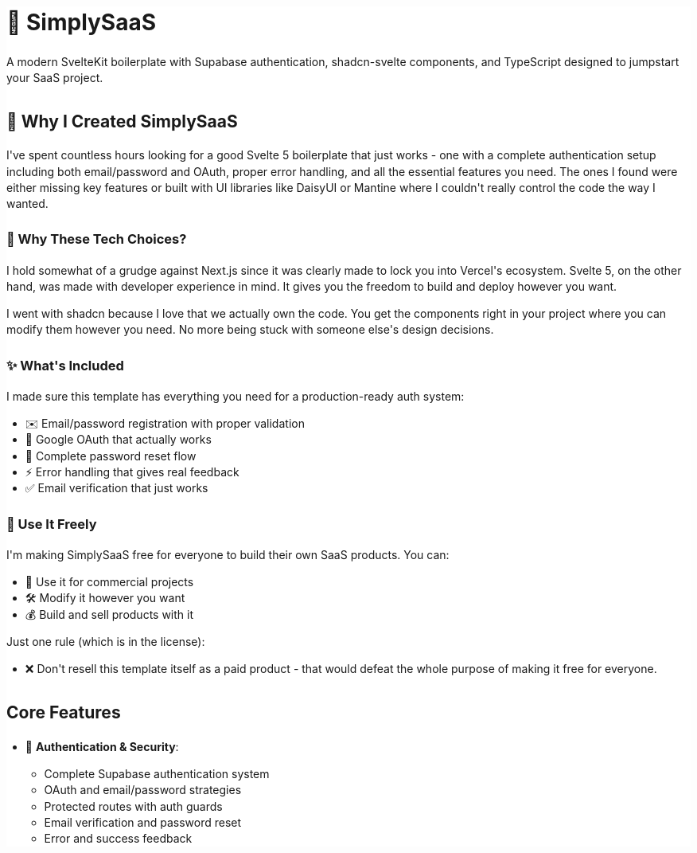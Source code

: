 # 🚀 SimplySaaS

A modern SvelteKit boilerplate with Supabase authentication, shadcn-svelte components, and TypeScript designed to jumpstart your SaaS project.

## 💭 Why I Created SimplySaaS

I've spent countless hours looking for a good Svelte 5 boilerplate that just works - one with a complete authentication setup including both email/password and OAuth, proper error handling, and all the essential features you need. The ones I found were either missing key features or built with UI libraries like DaisyUI or Mantine where I couldn't really control the code the way I wanted.

### 🤔 Why These Tech Choices?

I hold somewhat of a grudge against Next.js since it was clearly made to lock you into Vercel's ecosystem. Svelte 5, on the other hand, was made with developer experience in mind. It gives you the freedom to build and deploy however you want.

I went with shadcn because I love that we actually own the code. You get the components right in your project where you can modify them however you need. No more being stuck with someone else's design decisions.

### ✨ What's Included

I made sure this template has everything you need for a production-ready auth system:

- ✉️ Email/password registration with proper validation
- 🔑 Google OAuth that actually works
- 🔄 Complete password reset flow
- ⚡ Error handling that gives real feedback
- ✅ Email verification that just works

### 🎁 Use It Freely

I'm making SimplySaaS free for everyone to build their own SaaS products. You can:

- 💼 Use it for commercial projects
- 🛠️ Modify it however you want
- 💰 Build and sell products with it

Just one rule (which is in the license):

- ❌ Don't resell this template itself as a paid product - that would defeat the whole purpose of making it free for everyone.

## Core Features

- 🔐 **Authentication & Security**:

  - Complete Supabase authentication system
  - OAuth and email/password strategies
  - Protected routes with auth guards
  - Email verification and password reset
  - Error and success feedback
